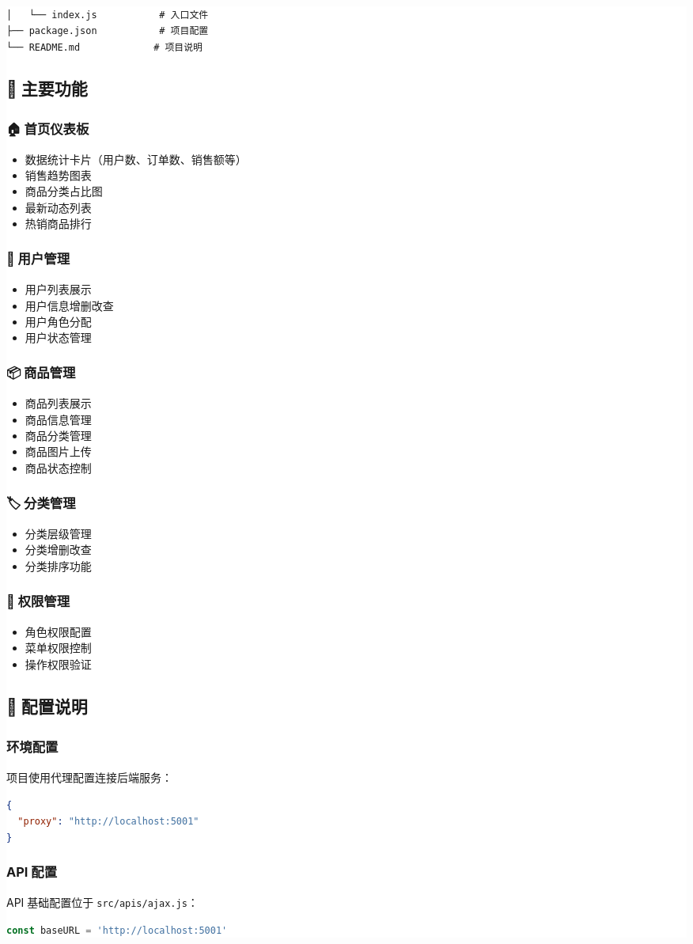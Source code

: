 ```
│   └── index.js           # 入口文件
├── package.json           # 项目配置
└── README.md             # 项目说明
```

## 🎯 主要功能

### 🏠 首页仪表板
- 数据统计卡片（用户数、订单数、销售额等）
- 销售趋势图表
- 商品分类占比图
- 最新动态列表
- 热销商品排行

### 👥 用户管理
- 用户列表展示
- 用户信息增删改查
- 用户角色分配
- 用户状态管理

### 📦 商品管理
- 商品列表展示
- 商品信息管理
- 商品分类管理
- 商品图片上传
- 商品状态控制

### 🏷️ 分类管理
- 分类层级管理
- 分类增删改查
- 分类排序功能

### 🔐 权限管理
- 角色权限配置
- 菜单权限控制
- 操作权限验证

## 🔧 配置说明

### 环境配置
项目使用代理配置连接后端服务：
```json
{
  "proxy": "http://localhost:5001"
}
```

### API 配置
API 基础配置位于 `src/apis/ajax.js`：
```javascript
const baseURL = 'http://localhost:5001'
```
